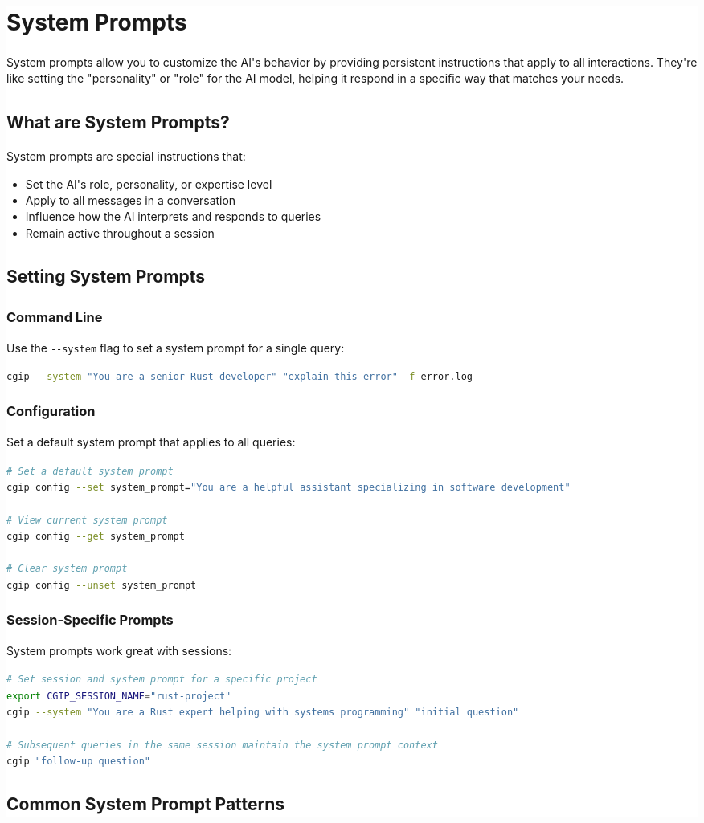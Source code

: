 # System Prompts

System prompts allow you to customize the AI's behavior by providing persistent instructions that apply to all interactions. They're like setting the "personality" or "role" for the AI model, helping it respond in a specific way that matches your needs.

## What are System Prompts?

System prompts are special instructions that:
- Set the AI's role, personality, or expertise level
- Apply to all messages in a conversation
- Influence how the AI interprets and responds to queries
- Remain active throughout a session

## Setting System Prompts

### Command Line

Use the `--system` flag to set a system prompt for a single query:

```sh
cgip --system "You are a senior Rust developer" "explain this error" -f error.log
```

### Configuration

Set a default system prompt that applies to all queries:

```sh
# Set a default system prompt
cgip config --set system_prompt="You are a helpful assistant specializing in software development"

# View current system prompt
cgip config --get system_prompt

# Clear system prompt
cgip config --unset system_prompt
```

### Session-Specific Prompts

System prompts work great with sessions:

```sh
# Set session and system prompt for a specific project
export CGIP_SESSION_NAME="rust-project"
cgip --system "You are a Rust expert helping with systems programming" "initial question"

# Subsequent queries in the same session maintain the system prompt context
cgip "follow-up question"
```

## Common System Prompt Patterns
